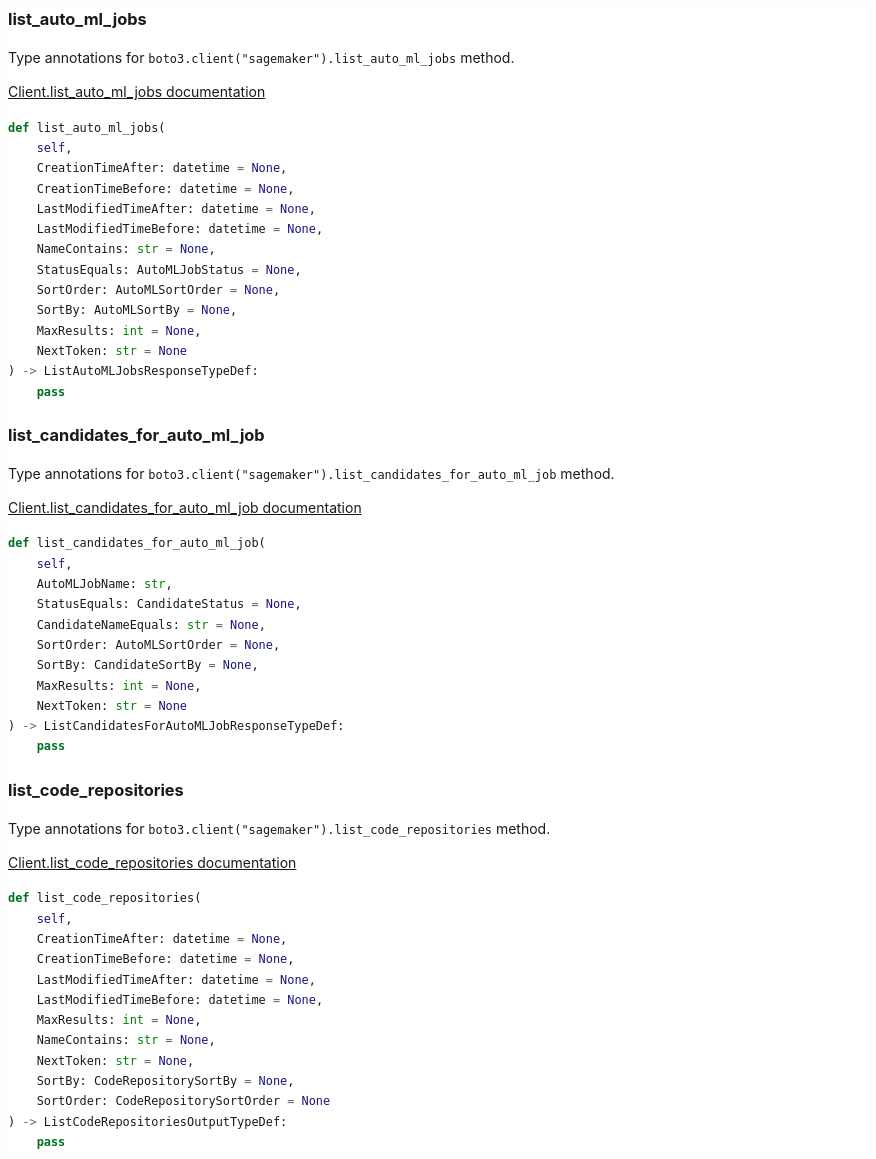 ### list_auto_ml_jobs

Type annotations for `boto3.client("sagemaker").list_auto_ml_jobs` method.

[Client.list_auto_ml_jobs documentation](https://boto3.amazonaws.com/v1/documentation/api/latest/reference/services/sagemaker.html#SageMaker.Client.list_auto_ml_jobs)

```python
def list_auto_ml_jobs(
    self,
    CreationTimeAfter: datetime = None,
    CreationTimeBefore: datetime = None,
    LastModifiedTimeAfter: datetime = None,
    LastModifiedTimeBefore: datetime = None,
    NameContains: str = None,
    StatusEquals: AutoMLJobStatus = None,
    SortOrder: AutoMLSortOrder = None,
    SortBy: AutoMLSortBy = None,
    MaxResults: int = None,
    NextToken: str = None
) -> ListAutoMLJobsResponseTypeDef:
    pass
```

### list_candidates_for_auto_ml_job

Type annotations for `boto3.client("sagemaker").list_candidates_for_auto_ml_job` method.

[Client.list_candidates_for_auto_ml_job documentation](https://boto3.amazonaws.com/v1/documentation/api/latest/reference/services/sagemaker.html#SageMaker.Client.list_candidates_for_auto_ml_job)

```python
def list_candidates_for_auto_ml_job(
    self,
    AutoMLJobName: str,
    StatusEquals: CandidateStatus = None,
    CandidateNameEquals: str = None,
    SortOrder: AutoMLSortOrder = None,
    SortBy: CandidateSortBy = None,
    MaxResults: int = None,
    NextToken: str = None
) -> ListCandidatesForAutoMLJobResponseTypeDef:
    pass
```

### list_code_repositories

Type annotations for `boto3.client("sagemaker").list_code_repositories` method.

[Client.list_code_repositories documentation](https://boto3.amazonaws.com/v1/documentation/api/latest/reference/services/sagemaker.html#SageMaker.Client.list_code_repositories)

```python
def list_code_repositories(
    self,
    CreationTimeAfter: datetime = None,
    CreationTimeBefore: datetime = None,
    LastModifiedTimeAfter: datetime = None,
    LastModifiedTimeBefore: datetime = None,
    MaxResults: int = None,
    NameContains: str = None,
    NextToken: str = None,
    SortBy: CodeRepositorySortBy = None,
    SortOrder: CodeRepositorySortOrder = None
) -> ListCodeRepositoriesOutputTypeDef:
    pass
```
